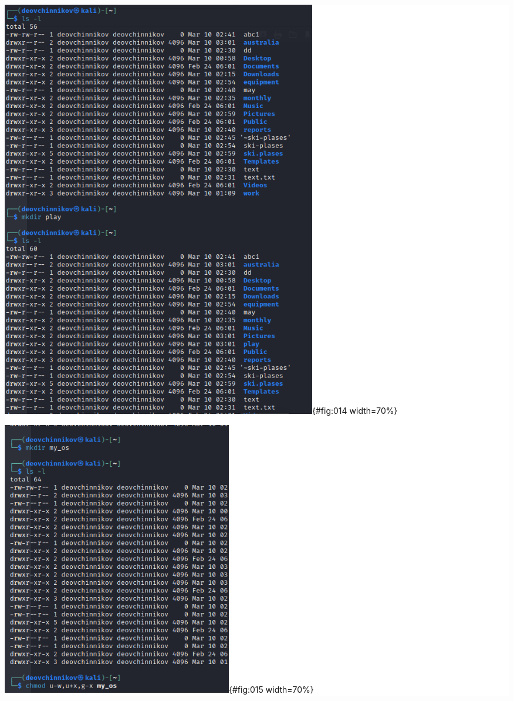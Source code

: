 ![Выполнение третьей части лабораторной работы](image/14.png){#fig:014 width=70%}

![Выполнение третьей части лабораторной работы](image/15.png){#fig:015 width=70%}
